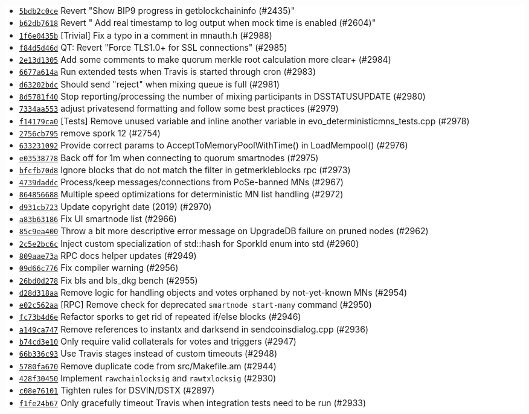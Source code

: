 - [`5bdb2c0ce`](https://github.com/gavecoin/gavecoin/commit/5bdb2c0ce) Revert "Show BIP9 progress in getblockchaininfo (#2435)"
- [`b62db7618`](https://github.com/gavecoin/gavecoin/commit/b62db7618) Revert " Add real timestamp to log output when mock time is enabled (#2604)"
- [`1f6e0435b`](https://github.com/gavecoin/gavecoin/commit/1f6e0435b) [Trivial] Fix a typo in a comment in mnauth.h (#2988)
- [`f84d5d46d`](https://github.com/gavecoin/gavecoin/commit/f84d5d46d) QT: Revert "Force TLS1.0+ for SSL connections" (#2985)
- [`2e13d1305`](https://github.com/gavecoin/gavecoin/commit/2e13d1305) Add some comments to make quorum merkle root calculation more clear+ (#2984)
- [`6677a614a`](https://github.com/gavecoin/gavecoin/commit/6677a614a) Run extended tests when Travis is started through cron (#2983)
- [`d63202bdc`](https://github.com/gavecoin/gavecoin/commit/d63202bdc) Should send "reject" when mixing queue is full (#2981)
- [`8d5781f40`](https://github.com/gavecoin/gavecoin/commit/8d5781f40) Stop reporting/processing the number of mixing participants in DSSTATUSUPDATE (#2980)
- [`7334aa553`](https://github.com/gavecoin/gavecoin/commit/7334aa553) adjust privatesend formatting and follow some best practices (#2979)
- [`f14179ca0`](https://github.com/gavecoin/gavecoin/commit/f14179ca0) [Tests] Remove unused variable and inline another variable in evo_deterministicmns_tests.cpp (#2978)
- [`2756cb795`](https://github.com/gavecoin/gavecoin/commit/2756cb795) remove spork 12 (#2754)
- [`633231092`](https://github.com/gavecoin/gavecoin/commit/633231092) Provide correct params to AcceptToMemoryPoolWithTime() in LoadMempool() (#2976)
- [`e03538778`](https://github.com/gavecoin/gavecoin/commit/e03538778) Back off for 1m when connecting to quorum smartnodes (#2975)
- [`bfcfb70d8`](https://github.com/gavecoin/gavecoin/commit/bfcfb70d8) Ignore blocks that do not match the filter in getmerkleblocks rpc (#2973)
- [`4739daddc`](https://github.com/gavecoin/gavecoin/commit/4739daddc) Process/keep messages/connections from PoSe-banned MNs (#2967)
- [`864856688`](https://github.com/gavecoin/gavecoin/commit/864856688) Multiple speed optimizations for deterministic MN list handling (#2972)
- [`d931cb723`](https://github.com/gavecoin/gavecoin/commit/d931cb723) Update copyright date (2019) (#2970)
- [`a83b63186`](https://github.com/gavecoin/gavecoin/commit/a83b63186) Fix UI smartnode list (#2966)
- [`85c9ea400`](https://github.com/gavecoin/gavecoin/commit/85c9ea400) Throw a bit more descriptive error message on UpgradeDB failure on pruned nodes (#2962)
- [`2c5e2bc6c`](https://github.com/gavecoin/gavecoin/commit/2c5e2bc6c) Inject custom specialization of std::hash for SporkId enum into std (#2960)
- [`809aae73a`](https://github.com/gavecoin/gavecoin/commit/809aae73a) RPC docs helper updates (#2949)
- [`09d66c776`](https://github.com/gavecoin/gavecoin/commit/09d66c776) Fix compiler warning (#2956)
- [`26bd0d278`](https://github.com/gavecoin/gavecoin/commit/26bd0d278) Fix bls and bls_dkg bench (#2955)
- [`d28d318aa`](https://github.com/gavecoin/gavecoin/commit/d28d318aa) Remove logic for handling objects and votes orphaned by not-yet-known MNs (#2954)
- [`e02c562aa`](https://github.com/gavecoin/gavecoin/commit/e02c562aa) [RPC] Remove check for deprecated `smartnode start-many` command (#2950)
- [`fc73b4d6e`](https://github.com/gavecoin/gavecoin/commit/fc73b4d6e) Refactor sporks to get rid of repeated if/else blocks (#2946)
- [`a149ca747`](https://github.com/gavecoin/gavecoin/commit/a149ca747) Remove references to instantx and darksend in sendcoinsdialog.cpp (#2936)
- [`b74cd3e10`](https://github.com/gavecoin/gavecoin/commit/b74cd3e10) Only require valid collaterals for votes and triggers (#2947)
- [`66b336c93`](https://github.com/gavecoin/gavecoin/commit/66b336c93) Use Travis stages instead of custom timeouts (#2948)
- [`5780fa670`](https://github.com/gavecoin/gavecoin/commit/5780fa670) Remove duplicate code from src/Makefile.am (#2944)
- [`428f30450`](https://github.com/gavecoin/gavecoin/commit/428f30450) Implement `rawchainlocksig` and `rawtxlocksig` (#2930)
- [`c08e76101`](https://github.com/gavecoin/gavecoin/commit/c08e76101) Tighten rules for DSVIN/DSTX (#2897)
- [`f1fe24b67`](https://github.com/gavecoin/gavecoin/commit/f1fe24b67) Only gracefully timeout Travis when integration tests need to be run (#2933)
